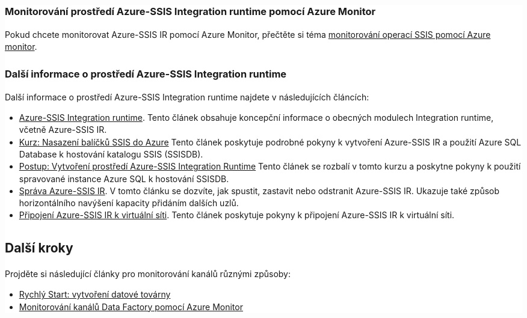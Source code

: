 ### <a name="monitor-the-azure-ssis-integration-runtime-with-azure-monitor"></a>Monitorování prostředí Azure-SSIS Integration runtime pomocí Azure Monitor

Pokud chcete monitorovat Azure-SSIS IR pomocí Azure Monitor, přečtěte si téma [monitorování operací SSIS pomocí Azure monitor](./monitor-using-azure-monitor.md#monitor-ssis-operations-with-azure-monitor).

### <a name="more-info-about-the-azure-ssis-integration-runtime"></a>Další informace o prostředí Azure-SSIS Integration runtime

Další informace o prostředí Azure-SSIS Integration runtime najdete v následujících článcích:

- [Azure-SSIS Integration runtime](concepts-integration-runtime.md#azure-ssis-integration-runtime). Tento článek obsahuje koncepční informace o obecných modulech Integration runtime, včetně Azure-SSIS IR. 
- [Kurz: Nasazení balíčků SSIS do Azure](./tutorial-deploy-ssis-packages-azure.md) Tento článek poskytuje podrobné pokyny k vytvoření Azure-SSIS IR a použití Azure SQL Database k hostování katalogu SSIS (SSISDB). 
- [Postup: Vytvoření prostředí Azure-SSIS Integration Runtime](create-azure-ssis-integration-runtime.md) Tento článek se rozbalí v tomto kurzu a poskytne pokyny k použití spravované instance Azure SQL k hostování SSISDB. 
- [Správa Azure-SSIS IR](manage-azure-ssis-integration-runtime.md). V tomto článku se dozvíte, jak spustit, zastavit nebo odstranit Azure-SSIS IR. Ukazuje také způsob horizontálního navýšení kapacity přidáním dalších uzlů. 
- [Připojení Azure-SSIS IR k virtuální síti](join-azure-ssis-integration-runtime-virtual-network.md). Tento článek poskytuje pokyny k připojení Azure-SSIS IR k virtuální síti.

## <a name="next-steps"></a>Další kroky
Projděte si následující články pro monitorování kanálů různými způsoby: 

- [Rychlý Start: vytvoření datové továrny](quickstart-create-data-factory-dot-net.md)
- [Monitorování kanálů Data Factory pomocí Azure Monitor](monitor-using-azure-monitor.md)
